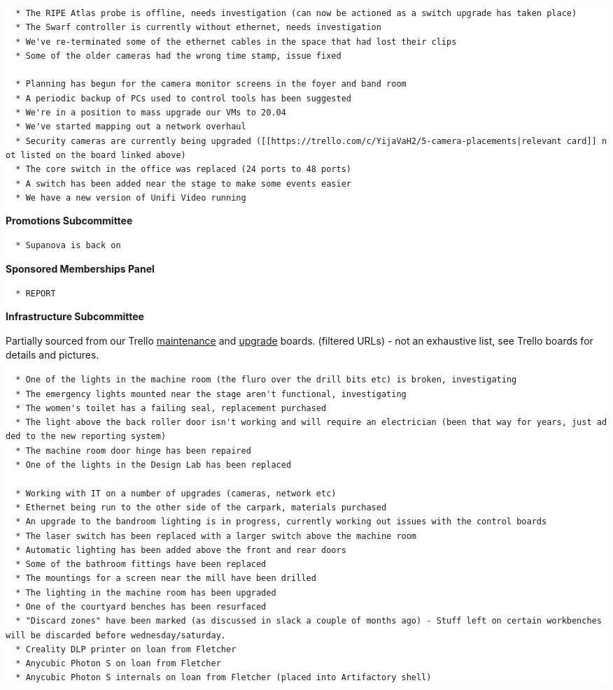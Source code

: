       * The RIPE Atlas probe is offline, needs investigation (can now be actioned as a switch upgrade has taken place)
      * The Swarf controller is currently without ethernet, needs investigation
      * We've re-terminated some of the ethernet cables in the space that had lost their clips
      * Some of the older cameras had the wrong time stamp, issue fixed

      * Planning has begun for the camera monitor screens in the foyer and band room
      * A periodic backup of PCs used to control tools has been suggested
      * We're in a position to mass upgrade our VMs to 20.04
      * We've started mapping out a network overhaul
      * Security cameras are currently being upgraded ([[https://trello.com/c/YijaVaH2/5-camera-placements|relevant card]] not listed on the board linked above)
      * The core switch in the office was replaced (24 ports to 48 ports)
      * A switch has been added near the stage to make some events easier
      * We have a new version of Unifi Video running

**Promotions Subcommittee**

      * Supanova is back on

**Sponsored Memberships Panel**

      * REPORT

**Infrastructure Subcommittee**

Partially sourced from our Trello [maintenance](https://trello.com/b/p5zZRzlq/maintenance?menu=filter&filter=label:Infrastructure%20Subcommittee) and [upgrade](https://trello.com/b/Vurmsndm/upgrades-improvements?menu=filter&filter=label:Infrastructure%20Subcommittee) boards. (filtered URLs) - not an exhaustive list, see Trello boards for details and pictures.

      * One of the lights in the machine room (the fluro over the drill bits etc) is broken, investigating
      * The emergency lights mounted near the stage aren't functional, investigating
      * The women's toilet has a failing seal, replacement purchased
      * The light above the back roller door isn't working and will require an electrician (been that way for years, just added to the new reporting system)
      * The machine room door hinge has been repaired
      * One of the lights in the Design Lab has been replaced

      * Working with IT on a number of upgrades (cameras, network etc)
      * Ethernet being run to the other side of the carpark, materials purchased
      * An upgrade to the bandroom lighting is in progress, currently working out issues with the control boards
      * The laser switch has been replaced with a larger switch above the machine room
      * Automatic lighting has been added above the front and rear doors
      * Some of the bathroom fittings have been replaced
      * The mountings for a screen near the mill have been drilled
      * The lighting in the machine room has been upgraded
      * One of the courtyard benches has been resurfaced
      * "Discard zones" have been marked (as discussed in slack a couple of months ago) - Stuff left on certain workbenches will be discarded before wednesday/saturday.
      * Creality DLP printer on loan from Fletcher
      * Anycubic Photon S on loan from Fletcher
      * Anycubic Photon S internals on loan from Fletcher (placed into Artifactory shell)
